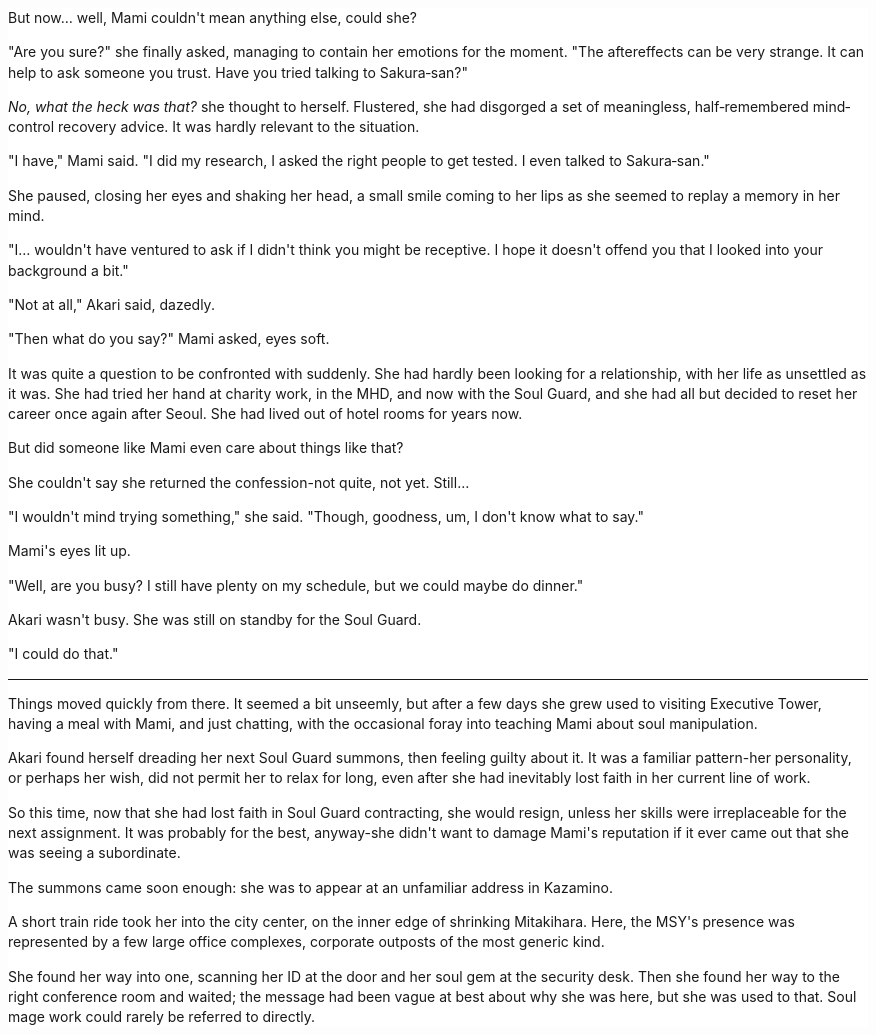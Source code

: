 But now… well, Mami couldn't mean anything else, could she?

"Are you sure?" she finally asked, managing to contain her emotions for the moment. "The aftereffects can be very strange. It can help to ask someone you trust. Have you tried talking to Sakura‐san?"

*No, what the heck was that?* she thought to herself. Flustered, she had disgorged a set of meaningless, half‐remembered mind‐control recovery advice. It was hardly relevant to the situation.

"I have," Mami said. "I did my research, I asked the right people to get tested. I even talked to Sakura‐san."

She paused, closing her eyes and shaking her head, a small smile coming to her lips as she seemed to replay a memory in her mind.

"I… wouldn't have ventured to ask if I didn't think you might be receptive. I hope it doesn't offend you that I looked into your background a bit."

"Not at all," Akari said, dazedly.

"Then what do you say?" Mami asked, eyes soft.

It was quite a question to be confronted with suddenly. She had hardly been looking for a relationship, with her life as unsettled as it was. She had tried her hand at charity work, in the MHD, and now with the Soul Guard, and she had all but decided to reset her career once again after Seoul. She had lived out of hotel rooms for years now.

But did someone like Mami even care about things like that?

She couldn't say she returned the confession-not quite, not yet. Still…

"I wouldn't mind trying something," she said. "Though, goodness, um, I don't know what to say."

Mami's eyes lit up.

"Well, are you busy? I still have plenty on my schedule, but we could maybe do dinner."

Akari wasn't busy. She was still on standby for the Soul Guard.

"I could do that."

***

Things moved quickly from there. It seemed a bit unseemly, but after a few days she grew used to visiting Executive Tower, having a meal with Mami, and just chatting, with the occasional foray into teaching Mami about soul manipulation.

Akari found herself dreading her next Soul Guard summons, then feeling guilty about it. It was a familiar pattern-her personality, or perhaps her wish, did not permit her to relax for long, even after she had inevitably lost faith in her current line of work.

So this time, now that she had lost faith in Soul Guard contracting, she would resign, unless her skills were irreplaceable for the next assignment. It was probably for the best, anyway-she didn't want to damage Mami's reputation if it ever came out that she was seeing a subordinate.

The summons came soon enough: she was to appear at an unfamiliar address in Kazamino.

A short train ride took her into the city center, on the inner edge of shrinking Mitakihara. Here, the MSY's presence was represented by a few large office complexes, corporate outposts of the most generic kind.

She found her way into one, scanning her ID at the door and her soul gem at the security desk. Then she found her way to the right conference room and waited; the message had been vague at best about why she was here, but she was used to that. Soul mage work could rarely be referred to directly.
